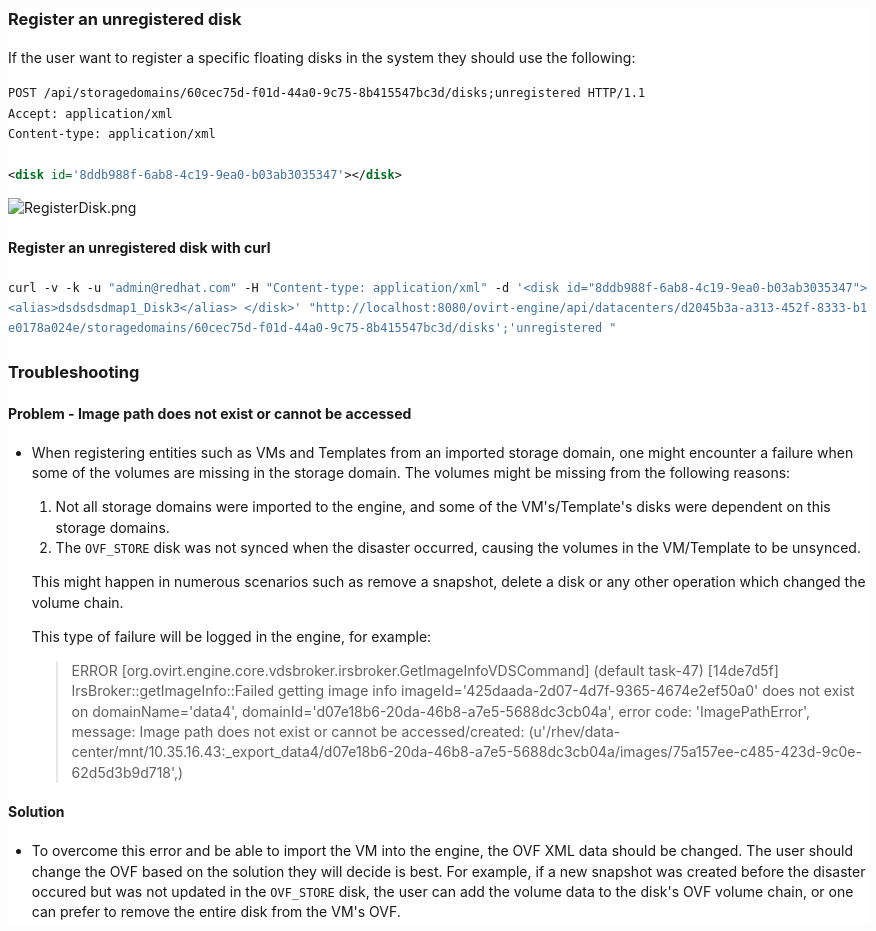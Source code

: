### Register an unregistered disk

If the user want to register a specific floating disks in the system they should use the following:

```xml
POST /api/storagedomains/60cec75d-f01d-44a0-9c75-8b415547bc3d/disks;unregistered HTTP/1.1
Accept: application/xml
Content-type: application/xml

<disk id='8ddb988f-6ab8-4c19-9ea0-b03ab3035347'></disk>
```

![](RegisterDisk.png "RegisterDisk.png")

#### Register an unregistered disk with curl

```sh
curl -v -k -u "admin@redhat.com" -H "Content-type: application/xml" -d '<disk id="8ddb988f-6ab8-4c19-9ea0-b03ab3035347"><alias>dsdsdsdmap1_Disk3</alias> </disk>' "http://localhost:8080/ovirt-engine/api/datacenters/d2045b3a-a313-452f-8333-b1e0178a024e/storagedomains/60cec75d-f01d-44a0-9c75-8b415547bc3d/disks';'unregistered "
```

### Troubleshooting

#### Problem - Image path does not exist or cannot be accessed

* When registering entities such as VMs and Templates from an imported storage domain, one might encounter a failure when some of the volumes are missing in the storage domain.
    The volumes might be missing from the following reasons:
    1. Not all storage domains were imported to the engine, and some of the VM's/Template's disks were dependent on this storage domains.
    2. The `OVF_STORE` disk was not synced when the disaster occurred, causing the volumes in the VM/Template to be unsynced.

    This might happen in numerous scenarios such as remove a snapshot, delete a disk or any other operation which changed the volume chain.

    This type of failure will be logged in the engine, for example:

    >ERROR [org.ovirt.engine.core.vdsbroker.irsbroker.GetImageInfoVDSCommand] (default task-47) [14de7d5f] IrsBroker::getImageInfo::Failed getting image info imageId='425daada-2d07-4d7f-9365-4674e2ef50a0' does not exist on domainName='data4', domainId='d07e18b6-20da-46b8-a7e5-5688dc3cb04a', error code: 'ImagePathError', message: Image path does not exist or cannot be accessed/created: (u'/rhev/data-center/mnt/10.35.16.43:_export_data4/d07e18b6-20da-46b8-a7e5-5688dc3cb04a/images/75a157ee-c485-423d-9c0e-62d5d3b9d718',)

#### Solution

* To overcome this error and be able to import the VM into the engine, the OVF XML data should be changed.
    The user should change the OVF based on the solution they will decide is best.
    For example, if a new snapshot was created before the disaster occured but was not updated in the `OVF_STORE` disk,
    the user can add the volume data to the disk's OVF volume chain, or one can prefer to remove the entire disk from the VM's OVF.
